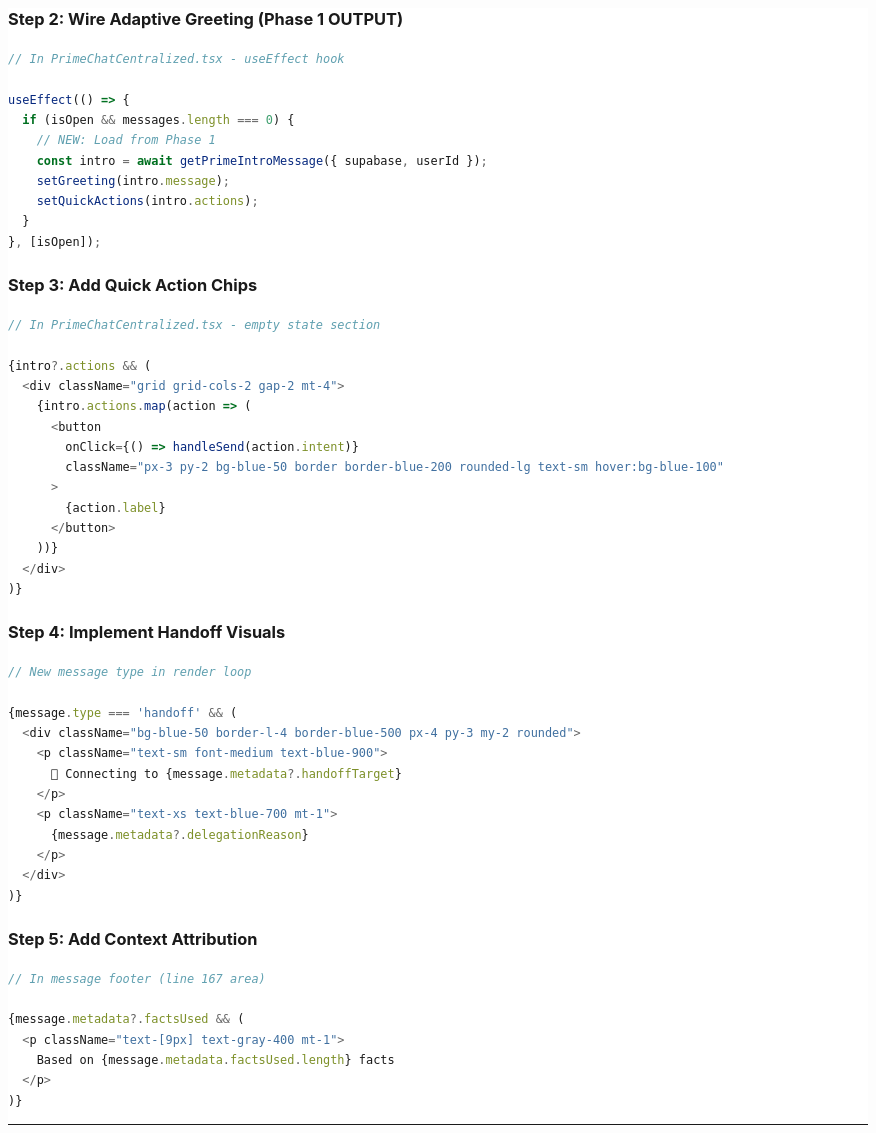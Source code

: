 ### Step 2: Wire Adaptive Greeting (Phase 1 OUTPUT)
```typescript
// In PrimeChatCentralized.tsx - useEffect hook

useEffect(() => {
  if (isOpen && messages.length === 0) {
    // NEW: Load from Phase 1
    const intro = await getPrimeIntroMessage({ supabase, userId });
    setGreeting(intro.message);
    setQuickActions(intro.actions);
  }
}, [isOpen]);
```

### Step 3: Add Quick Action Chips
```typescript
// In PrimeChatCentralized.tsx - empty state section

{intro?.actions && (
  <div className="grid grid-cols-2 gap-2 mt-4">
    {intro.actions.map(action => (
      <button 
        onClick={() => handleSend(action.intent)}
        className="px-3 py-2 bg-blue-50 border border-blue-200 rounded-lg text-sm hover:bg-blue-100"
      >
        {action.label}
      </button>
    ))}
  </div>
)}
```

### Step 4: Implement Handoff Visuals
```typescript
// New message type in render loop

{message.type === 'handoff' && (
  <div className="bg-blue-50 border-l-4 border-blue-500 px-4 py-3 my-2 rounded">
    <p className="text-sm font-medium text-blue-900">
      🤝 Connecting to {message.metadata?.handoffTarget}
    </p>
    <p className="text-xs text-blue-700 mt-1">
      {message.metadata?.delegationReason}
    </p>
  </div>
)}
```

### Step 5: Add Context Attribution
```typescript
// In message footer (line 167 area)

{message.metadata?.factsUsed && (
  <p className="text-[9px] text-gray-400 mt-1">
    Based on {message.metadata.factsUsed.length} facts
  </p>
)}
```

---